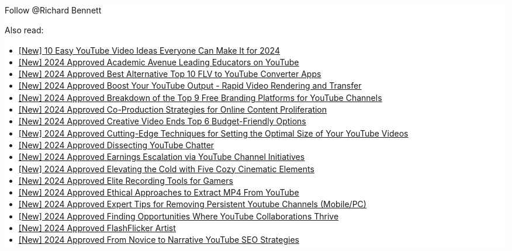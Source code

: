 Follow @Richard Bennett


<ins class="adsbygoogle"
     style="display:block"
     data-ad-format="autorelaxed"
     data-ad-client="ca-pub-7571918770474297"
     data-ad-slot="1223367746"></ins>



<ins class="adsbygoogle"
     style="display:block"
     data-ad-client="ca-pub-7571918770474297"
     data-ad-slot="8358498916"
     data-ad-format="auto"
     data-full-width-responsive="true"></ins>



<span class="atpl-alsoreadstyle">Also read:</span>
<div><ul>
<li><a href="https://youtube-sure.techidaily.com/0-easy-youtube-video-ideas-everyone-can-make-it-for-2024/"><u>[New] 10 Easy YouTube Video Ideas Everyone Can Make It for 2024</u></a></li>
<li><a href="https://youtube-sure.techidaily.com/024-approved-academic-avenue-leading-educators-on-youtube/"><u>[New] 2024 Approved  Academic Avenue  Leading Educators on YouTube</u></a></li>
<li><a href="https://youtube-sure.techidaily.com/024-approved-best-alternative-top-10-flv-to-youtube-converter-apps/"><u>[New] 2024 Approved  Best Alternative  Top 10 FLV to YouTube Converter Apps</u></a></li>
<li><a href="https://youtube-sure.techidaily.com/024-approved-boost-your-youtube-output-rapid-video-rendering-and-transfer/"><u>[New] 2024 Approved  Boost Your YouTube Output - Rapid Video Rendering and Transfer</u></a></li>
<li><a href="https://youtube-sure.techidaily.com/024-approved-breakdown-of-the-top-9-free-branding-platforms-for-youtube-channels/"><u>[New] 2024 Approved  Breakdown of the Top 9 Free Branding Platforms for YouTube Channels</u></a></li>
<li><a href="https://youtube-sure.techidaily.com/024-approved-co-production-strategies-for-online-content-proliferation/"><u>[New] 2024 Approved  Co-Production Strategies for Online Content Proliferation</u></a></li>
<li><a href="https://youtube-sure.techidaily.com/024-approved-creative-video-ends-top-6-budget-friendly-options/"><u>[New] 2024 Approved  Creative Video Ends  Top 6 Budget-Friendly Options</u></a></li>
<li><a href="https://youtube-sure.techidaily.com/024-approved-cutting-edge-techniques-for-setting-the-optimal-size-of-your-youtube-videos/"><u>[New] 2024 Approved  Cutting-Edge Techniques for Setting the Optimal Size of Your YouTube Videos</u></a></li>
<li><a href="https://youtube-sure.techidaily.com/024-approved-dissecting-youtube-chatter/"><u>[New] 2024 Approved  Dissecting YouTube Chatter</u></a></li>
<li><a href="https://youtube-sure.techidaily.com/024-approved-earnings-escalation-via-youtube-channel-initiatives/"><u>[New] 2024 Approved  Earnings Escalation via YouTube Channel Initiatives</u></a></li>
<li><a href="https://youtube-sure.techidaily.com/024-approved-elevating-the-cold-with-five-cozy-cinematic-elements/"><u>[New] 2024 Approved  Elevating the Cold with Five Cozy Cinematic Elements</u></a></li>
<li><a href="https://youtube-sure.techidaily.com/024-approved-elite-recording-tools-for-gamers/"><u>[New] 2024 Approved  Elite Recording Tools for Gamers</u></a></li>
<li><a href="https://youtube-sure.techidaily.com/024-approved-ethical-approaches-to-extract-mp4-from-youtube/"><u>[New] 2024 Approved  Ethical Approaches to Extract MP4 From YouTube</u></a></li>
<li><a href="https://youtube-sure.techidaily.com/024-approved-expert-tips-for-removing-persistent-youtube-channels-mobilepc/"><u>[New] 2024 Approved  Expert Tips for Removing Persistent Youtube Channels (Mobile/PC)</u></a></li>
<li><a href="https://youtube-sure.techidaily.com/024-approved-finding-opportunities-where-youtube-collaborations-thrive/"><u>[New] 2024 Approved  Finding Opportunities  Where YouTube Collaborations Thrive</u></a></li>
<li><a href="https://youtube-sure.techidaily.com/024-approved-flashflicker-artist/"><u>[New] 2024 Approved  FlashFlicker Artist</u></a></li>
<li><a href="https://youtube-sure.techidaily.com/024-approved-from-novice-to-narrative-youtube-seo-strategies/"><u>[New] 2024 Approved  From Novice to Narrative  YouTube SEO Strategies</u></a></li>